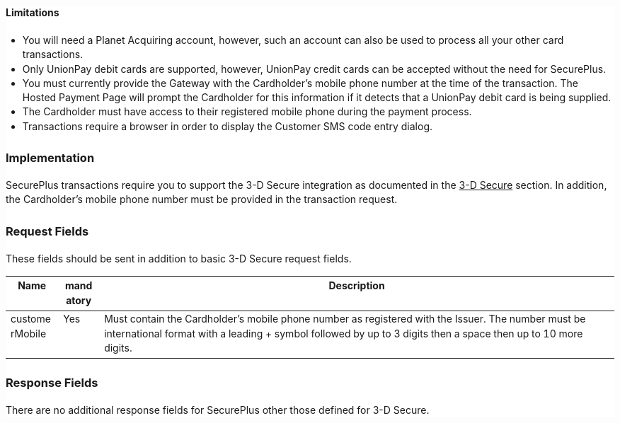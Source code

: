 #### Limitations 

- You will need a Planet Acquiring account, however, such an account can also be used to process all your other card transactions.
- Only UnionPay debit cards are supported, however, UnionPay credit cards can be accepted without the need for SecurePlus.
- You must currently provide the Gateway with the Cardholder’s mobile phone number at the time of the transaction. The Hosted Payment Page will prompt the Cardholder for this information if it detects that a UnionPay debit card is being supplied.
- The Cardholder must have access to their registered mobile phone during the payment process.
- Transactions require a browser in order to display the Customer SMS code entry dialog.

### Implementation 

SecurePlus transactions require you to support the 3-D Secure integration as documented in the [3-D Secure](3dsecure) section. In addition, the Cardholder’s mobile phone number must be provided in the transaction request.

### Request Fields 

These fields should be sent in addition to basic 3-D Secure request fields.

| Name | mandatory |Description|
| ----------- | ----------- |----------- |
|customerMobile|  <span class="badge badge--primary">Yes</span> |Must contain the Cardholder’s mobile phone number as registered with the Issuer. The number must be international format with a leading + symbol followed by up to 3 digits then a space then up to 10 more digits.|

### Response Fields 

There are no additional response fields for SecurePlus other those defined for 3-D Secure.